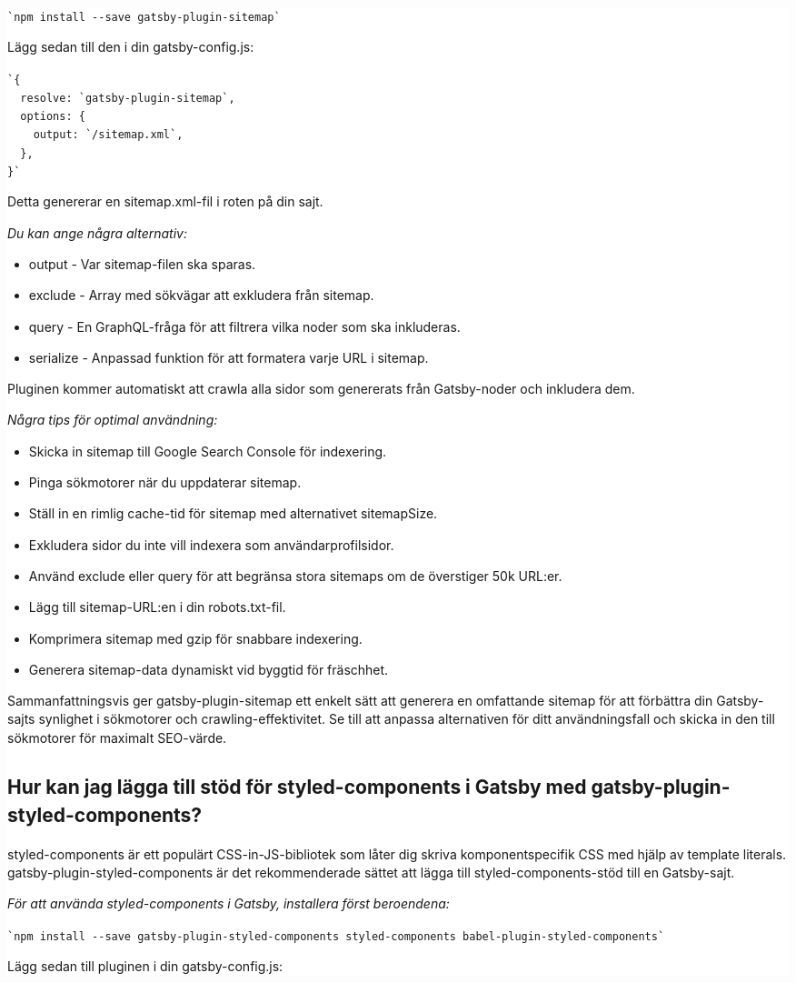 ```
`npm install --save gatsby-plugin-sitemap`
```
Lägg sedan till den i din gatsby-config.js:

```
`{
  resolve: `gatsby-plugin-sitemap`,
  options: {
    output: `/sitemap.xml`,
  },
}`
```
Detta genererar en sitemap.xml-fil i roten på din sajt.

*Du kan ange några alternativ:*

* output - Var sitemap-filen ska sparas.

* exclude - Array med sökvägar att exkludera från sitemap.

* query - En GraphQL-fråga för att filtrera vilka noder som ska inkluderas.

* serialize - Anpassad funktion för att formatera varje URL i sitemap.

Pluginen kommer automatiskt att crawla alla sidor som genererats från Gatsby-noder och inkludera dem.

*Några tips för optimal användning:*

* Skicka in sitemap till Google Search Console för indexering.

* Pinga sökmotorer när du uppdaterar sitemap.

* Ställ in en rimlig cache-tid för sitemap med alternativet sitemapSize.

* Exkludera sidor du inte vill indexera som användarprofilsidor.

* Använd exclude eller query för att begränsa stora sitemaps om de överstiger 50k URL:er.

* Lägg till sitemap-URL:en i din robots.txt-fil.

* Komprimera sitemap med gzip för snabbare indexering.

* Generera sitemap-data dynamiskt vid byggtid för fräschhet.

Sammanfattningsvis ger gatsby-plugin-sitemap ett enkelt sätt att generera en omfattande sitemap för att förbättra din Gatsby-sajts synlighet i sökmotorer och crawling-effektivitet. Se till att anpassa alternativen för ditt användningsfall och skicka in den till sökmotorer för maximalt SEO-värde.

## Hur kan jag lägga till stöd för styled-components i Gatsby med gatsby-plugin-styled-components?

styled-components är ett populärt CSS-in-JS-bibliotek som låter dig skriva komponentspecifik CSS med hjälp av template literals. gatsby-plugin-styled-components är det rekommenderade sättet att lägga till styled-components-stöd till en Gatsby-sajt.

*För att använda styled-components i Gatsby, installera först beroendena:*

```
`npm install --save gatsby-plugin-styled-components styled-components babel-plugin-styled-components`
```
Lägg sedan till pluginen i din gatsby-config.js:

